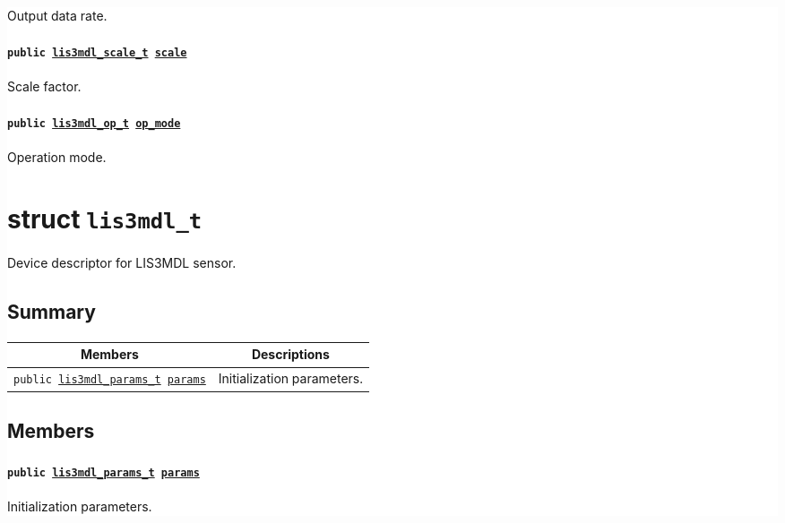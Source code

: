 Output data rate.

#### `public `[`lis3mdl_scale_t`](./doc/starlight-docs/src/content/docs/apidoc/api-undefined.md#group__drivers__lis3mdl_1gaf30708ca82e18bc9e2e6ad31eb8a6227)` `[`scale`](#structlis3mdl__params__t_1a2f7a941de684f0b165921034985a1528) 

Scale factor.

#### `public `[`lis3mdl_op_t`](./doc/starlight-docs/src/content/docs/apidoc/api-undefined.md#group__drivers__lis3mdl_1ga7b7b204106fed91e9f18e26e5c2d37e1)` `[`op_mode`](#structlis3mdl__params__t_1ab03a852cd8b3a49a41d6aed9f24d7072) 

Operation mode.

# struct `lis3mdl_t` 

Device descriptor for LIS3MDL sensor.

## Summary

 Members                        | Descriptions                                
--------------------------------|---------------------------------------------
`public `[`lis3mdl_params_t`](./doc/starlight-docs/src/content/docs/apidoc/api-drivers_lis3mdl.md#structlis3mdl__params__t)` `[`params`](#structlis3mdl__t_1af54cdc939e5514eeea073baca2659b7e) | Initialization parameters.

## Members

#### `public `[`lis3mdl_params_t`](./doc/starlight-docs/src/content/docs/apidoc/api-drivers_lis3mdl.md#structlis3mdl__params__t)` `[`params`](#structlis3mdl__t_1af54cdc939e5514eeea073baca2659b7e) 

Initialization parameters.

